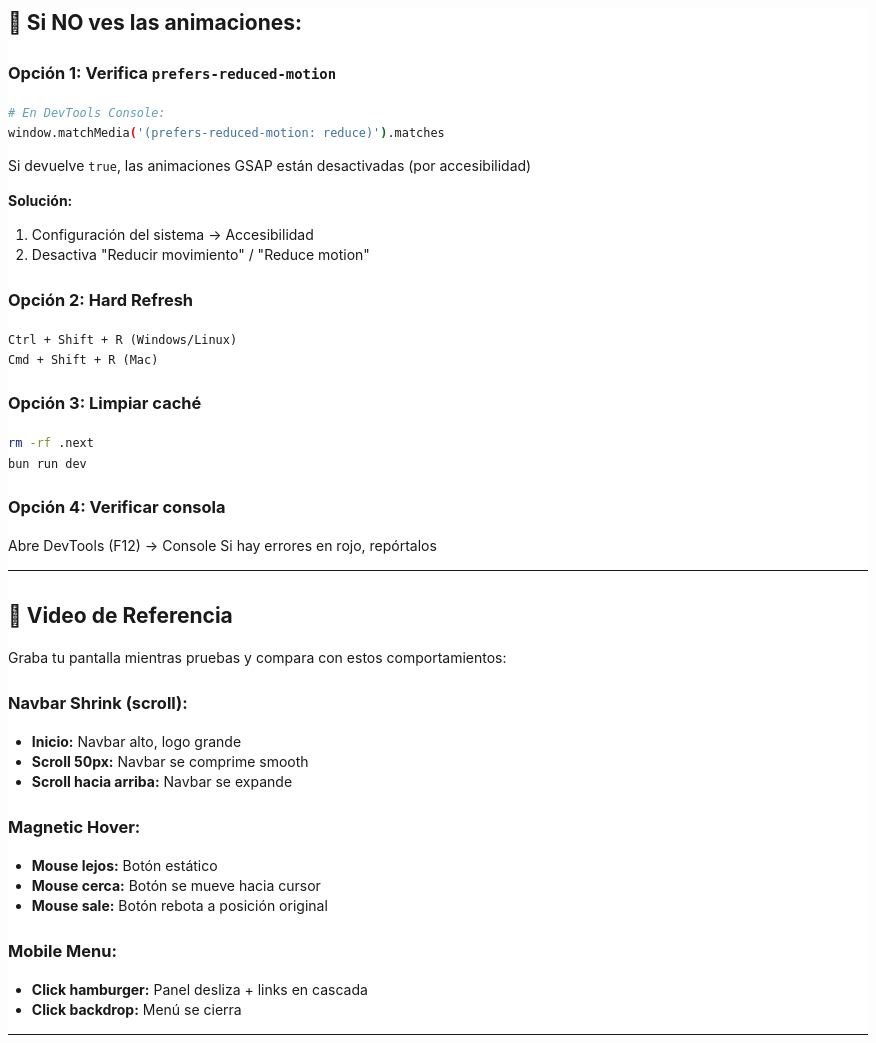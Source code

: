 
## 🐛 Si NO ves las animaciones:

### Opción 1: Verifica `prefers-reduced-motion`
```bash
# En DevTools Console:
window.matchMedia('(prefers-reduced-motion: reduce)').matches
```
Si devuelve `true`, las animaciones GSAP están desactivadas (por accesibilidad)

**Solución:**
1. Configuración del sistema → Accesibilidad
2. Desactiva "Reducir movimiento" / "Reduce motion"

### Opción 2: Hard Refresh
```
Ctrl + Shift + R (Windows/Linux)
Cmd + Shift + R (Mac)
```

### Opción 3: Limpiar caché
```bash
rm -rf .next
bun run dev
```

### Opción 4: Verificar consola
Abre DevTools (F12) → Console
Si hay errores en rojo, repórtalos

---

## 🎥 Video de Referencia

Graba tu pantalla mientras pruebas y compara con estos comportamientos:

### Navbar Shrink (scroll):
- **Inicio:** Navbar alto, logo grande
- **Scroll 50px:** Navbar se comprime smooth
- **Scroll hacia arriba:** Navbar se expande

### Magnetic Hover:
- **Mouse lejos:** Botón estático
- **Mouse cerca:** Botón se mueve hacia cursor
- **Mouse sale:** Botón rebota a posición original

### Mobile Menu:
- **Click hamburger:** Panel desliza + links en cascada
- **Click backdrop:** Menú se cierra

---
